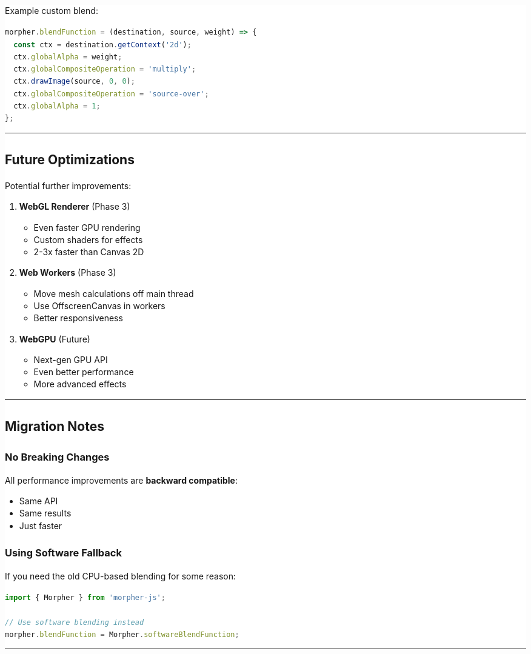 Example custom blend:
```javascript
morpher.blendFunction = (destination, source, weight) => {
  const ctx = destination.getContext('2d');
  ctx.globalAlpha = weight;
  ctx.globalCompositeOperation = 'multiply';
  ctx.drawImage(source, 0, 0);
  ctx.globalCompositeOperation = 'source-over';
  ctx.globalAlpha = 1;
};
```

---

## Future Optimizations

Potential further improvements:

1. **WebGL Renderer** (Phase 3)
   - Even faster GPU rendering
   - Custom shaders for effects
   - 2-3x faster than Canvas 2D

2. **Web Workers** (Phase 3)
   - Move mesh calculations off main thread
   - Use OffscreenCanvas in workers
   - Better responsiveness

3. **WebGPU** (Future)
   - Next-gen GPU API
   - Even better performance
   - More advanced effects

---

## Migration Notes

### No Breaking Changes

All performance improvements are **backward compatible**:
- Same API
- Same results
- Just faster

### Using Software Fallback

If you need the old CPU-based blending for some reason:

```javascript
import { Morpher } from 'morpher-js';

// Use software blending instead
morpher.blendFunction = Morpher.softwareBlendFunction;
```

---